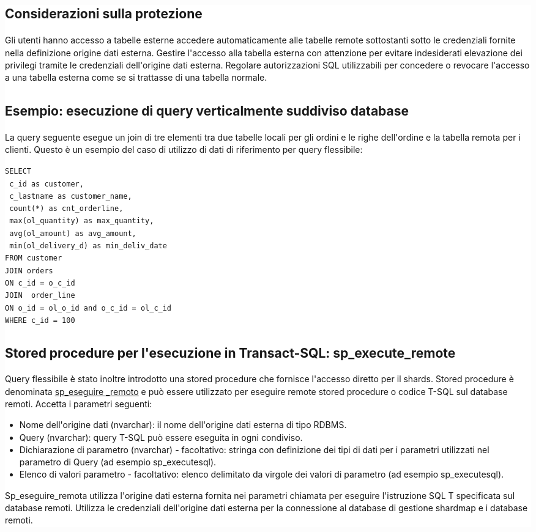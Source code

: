 ## <a name="security-considerations"></a>Considerazioni sulla protezione
Gli utenti hanno accesso a tabelle esterne accedere automaticamente alle tabelle remote sottostanti sotto le credenziali fornite nella definizione origine dati esterna. Gestire l'accesso alla tabella esterna con attenzione per evitare indesiderati elevazione dei privilegi tramite le credenziali dell'origine dati esterna. Regolare autorizzazioni SQL utilizzabili per concedere o revocare l'accesso a una tabella esterna come se si trattasse di una tabella normale.  


## <a name="example-querying-vertically-partitioned-databases"></a>Esempio: esecuzione di query verticalmente suddiviso database 

La query seguente esegue un join di tre elementi tra due tabelle locali per gli ordini e le righe dell'ordine e la tabella remota per i clienti. Questo è un esempio del caso di utilizzo di dati di riferimento per query flessibile: 

    SELECT      
     c_id as customer,
     c_lastname as customer_name,
     count(*) as cnt_orderline, 
     max(ol_quantity) as max_quantity,
     avg(ol_amount) as avg_amount,
     min(ol_delivery_d) as min_deliv_date
    FROM customer 
    JOIN orders 
    ON c_id = o_c_id
    JOIN  order_line 
    ON o_id = ol_o_id and o_c_id = ol_c_id
    WHERE c_id = 100


## <a name="stored-procedure-for-remote-t-sql-execution-spexecuteremote"></a>Stored procedure per l'esecuzione in Transact-SQL: sp\_execute_remote

Query flessibile è stato inoltre introdotto una stored procedure che fornisce l'accesso diretto per il shards. Stored procedure è denominata [sp\_eseguire \_remoto](https://msdn.microsoft.com/library/mt703714) e può essere utilizzato per eseguire remote stored procedure o codice T-SQL sul database remoti. Accetta i parametri seguenti: 

* Nome dell'origine dati (nvarchar): il nome dell'origine dati esterna di tipo RDBMS. 
* Query (nvarchar): query T-SQL può essere eseguita in ogni condiviso. 
* Dichiarazione di parametro (nvarchar) - facoltativo: stringa con definizione dei tipi di dati per i parametri utilizzati nel parametro di Query (ad esempio sp_executesql). 
* Elenco di valori parametro - facoltativo: elenco delimitato da virgole dei valori di parametro (ad esempio sp_executesql).

Sp\_eseguire\_remota utilizza l'origine dati esterna fornita nei parametri chiamata per eseguire l'istruzione SQL T specificata sul database remoti. Utilizza le credenziali dell'origine dati esterna per la connessione al database di gestione shardmap e i database remoti.  
